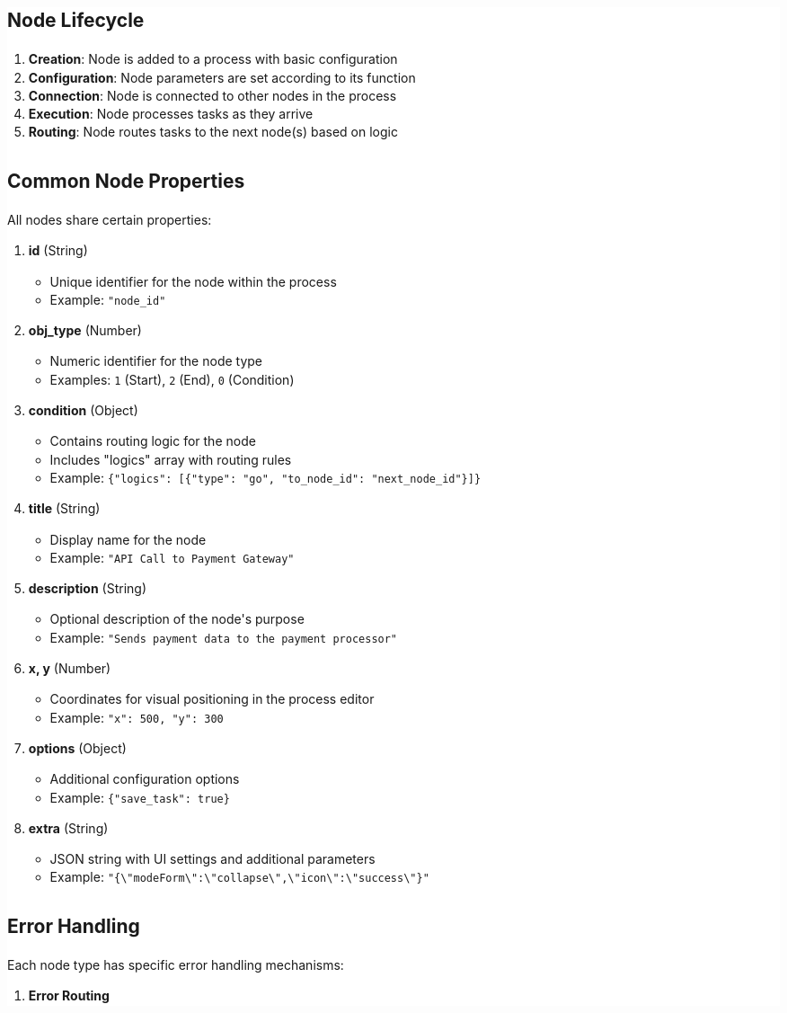 ## Node Lifecycle

1. **Creation**: Node is added to a process with basic configuration
2. **Configuration**: Node parameters are set according to its function
3. **Connection**: Node is connected to other nodes in the process
4. **Execution**: Node processes tasks as they arrive
5. **Routing**: Node routes tasks to the next node(s) based on logic

## Common Node Properties

All nodes share certain properties:

1. **id** (String)

   - Unique identifier for the node within the process
   - Example: `"node_id"`

2. **obj_type** (Number)

   - Numeric identifier for the node type
   - Examples: `1` (Start), `2` (End), `0` (Condition)

3. **condition** (Object)

   - Contains routing logic for the node
   - Includes "logics" array with routing rules
   - Example: `{"logics": [{"type": "go", "to_node_id": "next_node_id"}]}`

4. **title** (String)

   - Display name for the node
   - Example: `"API Call to Payment Gateway"`

5. **description** (String)

   - Optional description of the node's purpose
   - Example: `"Sends payment data to the payment processor"`

6. **x, y** (Number)

   - Coordinates for visual positioning in the process editor
   - Example: `"x": 500, "y": 300`

7. **options** (Object)

   - Additional configuration options
   - Example: `{"save_task": true}`

8. **extra** (String)
   - JSON string with UI settings and additional parameters
   - Example: `"{\"modeForm\":\"collapse\",\"icon\":\"success\"}"`

## Error Handling

Each node type has specific error handling mechanisms:

1. **Error Routing**
